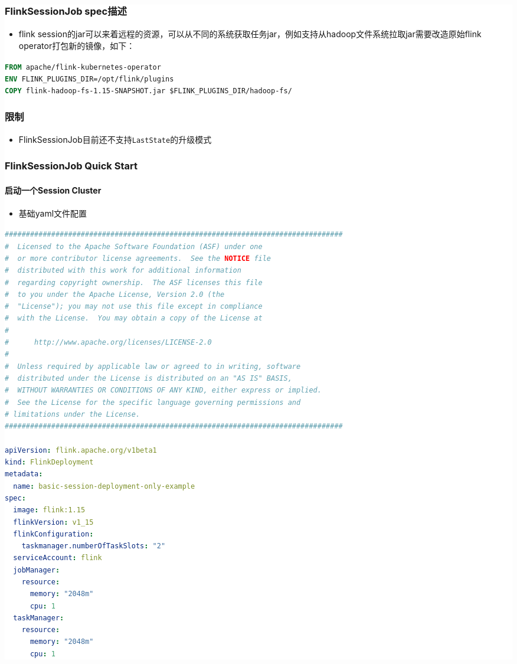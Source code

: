 ### FlinkSessionJob spec描述

* flink session的jar可以来着远程的资源，可以从不同的系统获取任务jar，例如支持从hadoop文件系统拉取jar需要改造原始flink operator打包新的镜像，如下：

```dockerfile
FROM apache/flink-kubernetes-operator
ENV FLINK_PLUGINS_DIR=/opt/flink/plugins
COPY flink-hadoop-fs-1.15-SNAPSHOT.jar $FLINK_PLUGINS_DIR/hadoop-fs/
```

### 限制

* FlinkSessionJob目前还不支持`LastState`的升级模式

### FlinkSessionJob Quick Start

#### 启动一个Session Cluster

* 基础yaml文件配置

```yaml
################################################################################
#  Licensed to the Apache Software Foundation (ASF) under one
#  or more contributor license agreements.  See the NOTICE file
#  distributed with this work for additional information
#  regarding copyright ownership.  The ASF licenses this file
#  to you under the Apache License, Version 2.0 (the
#  "License"); you may not use this file except in compliance
#  with the License.  You may obtain a copy of the License at
#
#      http://www.apache.org/licenses/LICENSE-2.0
#
#  Unless required by applicable law or agreed to in writing, software
#  distributed under the License is distributed on an "AS IS" BASIS,
#  WITHOUT WARRANTIES OR CONDITIONS OF ANY KIND, either express or implied.
#  See the License for the specific language governing permissions and
# limitations under the License.
################################################################################

apiVersion: flink.apache.org/v1beta1
kind: FlinkDeployment
metadata:
  name: basic-session-deployment-only-example
spec:
  image: flink:1.15
  flinkVersion: v1_15
  flinkConfiguration:
    taskmanager.numberOfTaskSlots: "2"
  serviceAccount: flink
  jobManager:
    resource:
      memory: "2048m"
      cpu: 1
  taskManager:
    resource:
      memory: "2048m"
      cpu: 1
```

